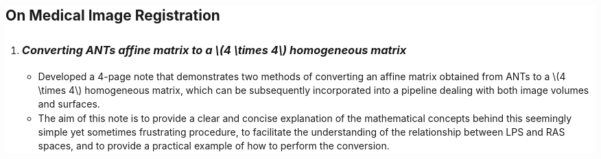 
On Medical Image Registration
-----------------------------

1. ### *Converting ANTs affine matrix to a \\(4 \times 4\\) homogeneous matrix*
    *  Developed a 4-page note that demonstrates two methods of converting an affine matrix
       obtained from ANTs to a \\(4 \times 4\\) homogeneous matrix,
       which can be subsequently incorporated into a pipeline
       dealing with both image volumes and surfaces.
    *  The aim of this note is to provide a clear and concise explanation of the mathematical
       concepts behind this seemingly simple yet sometimes frustrating procedure,
       to facilitate the understanding of the relationship between LPS and RAS spaces,
       and to provide a practical example of how to perform the conversion.